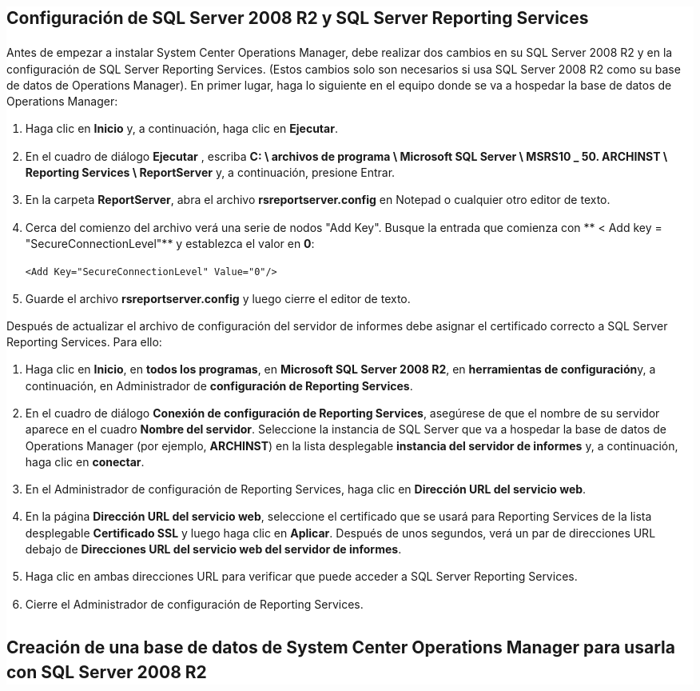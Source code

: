 ## <a name="configuring-sql-server-2008-r2-and-sql-server-reporting-services"></a>Configuración de SQL Server 2008 R2 y SQL Server Reporting Services

Antes de empezar a instalar System Center Operations Manager, debe realizar dos cambios en su SQL Server 2008 R2 y en la configuración de SQL Server Reporting Services. (Estos cambios solo son necesarios si usa SQL Server 2008 R2 como su base de datos de Operations Manager). En primer lugar, haga lo siguiente en el equipo donde se va a hospedar la base de datos de Operations Manager:

1.  Haga clic en **Inicio** y, a continuación, haga clic en **Ejecutar**.

2.  En el cuadro de diálogo **Ejecutar** , escriba **C: \\ archivos de programa \\ Microsoft SQL Server \\ MSRS10 \_ 50. ARCHINST \\ Reporting Services \\ ReportServer** y, a continuación, presione Entrar.

3.  En la carpeta **ReportServer**, abra el archivo **rsreportserver.config** en Notepad o cualquier otro editor de texto.

4.  Cerca del comienzo del archivo verá una serie de nodos "Add Key". Busque la entrada que comienza con ** \< Add key = "SecureConnectionLevel"** y establezca el valor en **0**:
    
        <Add Key="SecureConnectionLevel" Value="0"/>

5.  Guarde el archivo **rsreportserver.config** y luego cierre el editor de texto.

Después de actualizar el archivo de configuración del servidor de informes debe asignar el certificado correcto a SQL Server Reporting Services. Para ello:

1.  Haga clic en **Inicio**, en **todos los programas**, en **Microsoft SQL Server 2008 R2**, en **herramientas de configuración**y, a continuación, en Administrador de **configuración de Reporting Services**.

2.  En el cuadro de diálogo **Conexión de configuración de Reporting Services**, asegúrese de que el nombre de su servidor aparece en el cuadro **Nombre del servidor**. Seleccione la instancia de SQL Server que va a hospedar la base de datos de Operations Manager (por ejemplo, **ARCHINST**) en la lista desplegable **instancia del servidor de informes** y, a continuación, haga clic en **conectar**.

3.  En el Administrador de configuración de Reporting Services, haga clic en **Dirección URL del servicio web**.

4.  En la página **Dirección URL del servicio web**, seleccione el certificado que se usará para Reporting Services de la lista desplegable **Certificado SSL** y luego haga clic en **Aplicar**. Después de unos segundos, verá un par de direcciones URL debajo de **Direcciones URL del servicio web del servidor de informes**.

5.  Haga clic en ambas direcciones URL para verificar que puede acceder a SQL Server Reporting Services.

6.  Cierre el Administrador de configuración de Reporting Services.

</div>

<div>

## <a name="creating-a-system-center-operations-manager-database-for-use-with-sql-server-2008-r2"></a>Creación de una base de datos de System Center Operations Manager para usarla con SQL Server 2008 R2
